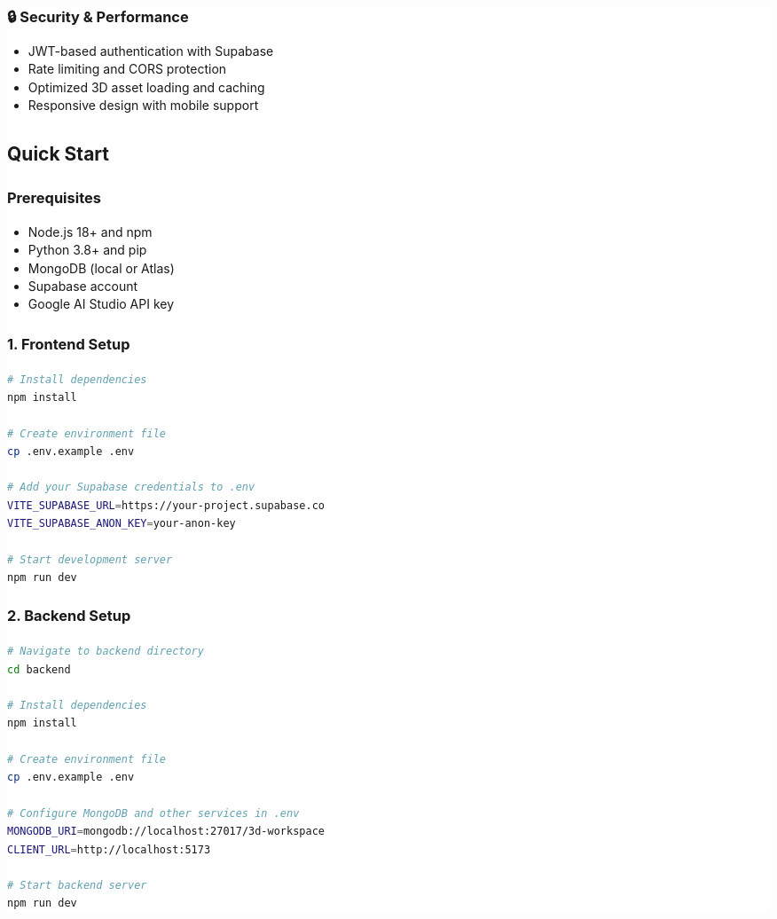 ### 🔒 Security & Performance
- JWT-based authentication with Supabase
- Rate limiting and CORS protection
- Optimized 3D asset loading and caching
- Responsive design with mobile support

## Quick Start

### Prerequisites
- Node.js 18+ and npm
- Python 3.8+ and pip
- MongoDB (local or Atlas)
- Supabase account
- Google AI Studio API key

### 1. Frontend Setup

```bash
# Install dependencies
npm install

# Create environment file
cp .env.example .env

# Add your Supabase credentials to .env
VITE_SUPABASE_URL=https://your-project.supabase.co
VITE_SUPABASE_ANON_KEY=your-anon-key

# Start development server
npm run dev
```

### 2. Backend Setup

```bash
# Navigate to backend directory
cd backend

# Install dependencies
npm install

# Create environment file
cp .env.example .env

# Configure MongoDB and other services in .env
MONGODB_URI=mongodb://localhost:27017/3d-workspace
CLIENT_URL=http://localhost:5173

# Start backend server
npm run dev
```
